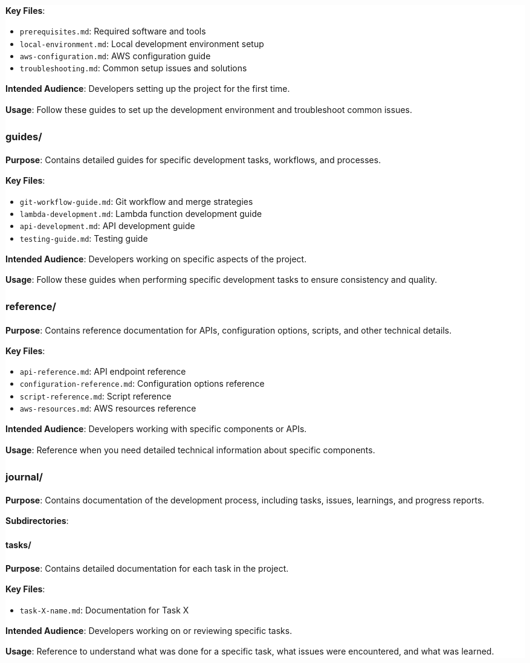 **Key Files**:
- `prerequisites.md`: Required software and tools
- `local-environment.md`: Local development environment setup
- `aws-configuration.md`: AWS configuration guide
- `troubleshooting.md`: Common setup issues and solutions

**Intended Audience**: Developers setting up the project for the first time.

**Usage**: Follow these guides to set up the development environment and troubleshoot common issues.

### guides/

**Purpose**: Contains detailed guides for specific development tasks, workflows, and processes.

**Key Files**:
- `git-workflow-guide.md`: Git workflow and merge strategies
- `lambda-development.md`: Lambda function development guide
- `api-development.md`: API development guide
- `testing-guide.md`: Testing guide

**Intended Audience**: Developers working on specific aspects of the project.

**Usage**: Follow these guides when performing specific development tasks to ensure consistency and quality.

### reference/

**Purpose**: Contains reference documentation for APIs, configuration options, scripts, and other technical details.

**Key Files**:
- `api-reference.md`: API endpoint reference
- `configuration-reference.md`: Configuration options reference
- `script-reference.md`: Script reference
- `aws-resources.md`: AWS resources reference

**Intended Audience**: Developers working with specific components or APIs.

**Usage**: Reference when you need detailed technical information about specific components.

### journal/

**Purpose**: Contains documentation of the development process, including tasks, issues, learnings, and progress reports.

**Subdirectories**:

#### tasks/

**Purpose**: Contains detailed documentation for each task in the project.

**Key Files**:
- `task-X-name.md`: Documentation for Task X

**Intended Audience**: Developers working on or reviewing specific tasks.

**Usage**: Reference to understand what was done for a specific task, what issues were encountered, and what was learned.
